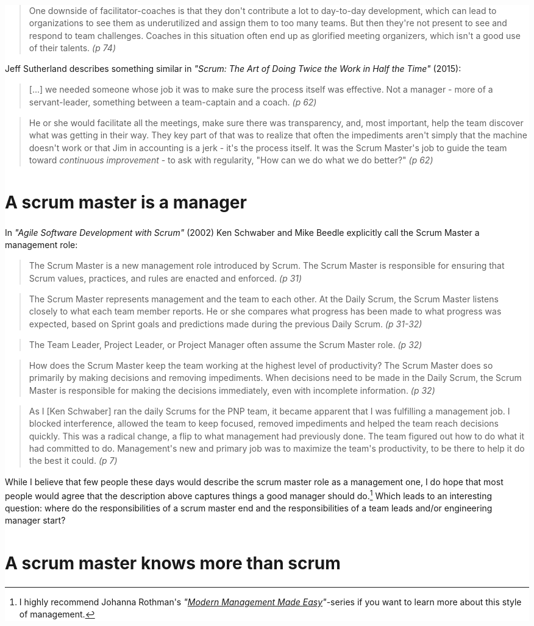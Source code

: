 [^2]: In the context of scrum masters as facilitator-coaches instead of practitioner-coaches or player-coaches, the common expectation that scrum masters facilitate trainings and workshops is an intriguing one. It's hard not to immediately think of the quote "Those who can, do; those who can't, teach." from George Bernard Shaw's play "Man and Superman".

> One downside of facilitator-coaches is that they don't contribute a lot to day-to-day development, which can lead to organizations to see them as underutilized and assign them to too many teams. But then they're not present to see and respond to team challenges. Coaches in this situation often end up as glorified meeting organizers, which isn't a good use of their talents. *(p 74)*

Jeff Sutherland describes something similar in *"Scrum: The Art of Doing Twice the Work in Half the Time"* (2015):

> [...] we needed someone whose job it was to make sure the process itself was effective. Not a manager - more of a servant-leader, something between a team-captain and a coach. *(p 62)*

> He or she would facilitate all the meetings, make sure there was transparency, and, most important, help the team discover what was getting in their way. They key part of that was to realize that often the impediments aren't simply that the machine doesn't work or that Jim in accounting is a jerk - it's the process itself. It was the Scrum Master's job to guide the team toward *continuous improvement* - to ask with regularity, "How can we do what we do better?" *(p 62)*




# A scrum master is a manager

In *"Agile Software Development with Scrum"* (2002) Ken Schwaber and Mike Beedle explicitly call the Scrum Master a management role:

> The Scrum Master is a new management role introduced by Scrum. The Scrum Master is responsible for ensuring that Scrum values, practices, and rules are enacted and enforced. *(p 31)*

> The Scrum Master represents management and the team to each other. At the Daily Scrum, the Scrum Master listens closely to what each team member reports. He or she compares what progress has been made to what progress was expected, based on Sprint goals and predictions made during the previous Daily Scrum. *(p 31-32)*

> The Team Leader, Project Leader, or Project Manager often assume the Scrum Master role. *(p 32)*

> How does the Scrum Master keep the team working at the highest level of productivity? The Scrum Master does so primarily by making decisions and removing impediments. When decisions need to be made in the Daily Scrum, the Scrum Master is responsible for making the decisions immediately, even with incomplete information. *(p 32)*

> As I [Ken Schwaber] ran the daily Scrums for the PNP team, it became apparent that I was fulfilling a management job. I blocked interference, allowed the team to keep focused, removed impediments and helped the team reach decisions quickly. This was a radical change, a flip to what management had previously done. The team figured out how to do what it had committed to do. Management's new and primary job was to maximize the team's productivity, to be there to help it do the best it could. *(p 7)*

While I believe that few people these days would describe the scrum master role as a management one, I do hope that most people would agree that the description above captures things a good manager should do.[^1] Which leads to an interesting question: where do the responsibilities of a scrum master end and the responsibilities of a team leads and/or engineering manager start?

[^1]: I highly recommend Johanna Rothman's *"[Modern Management Made Easy](https://www.jrothman.com/modern-management-made-easy-a-three-volume-set/)"*-series if you want to learn more about this style of management.



# A scrum master knows more than scrum

